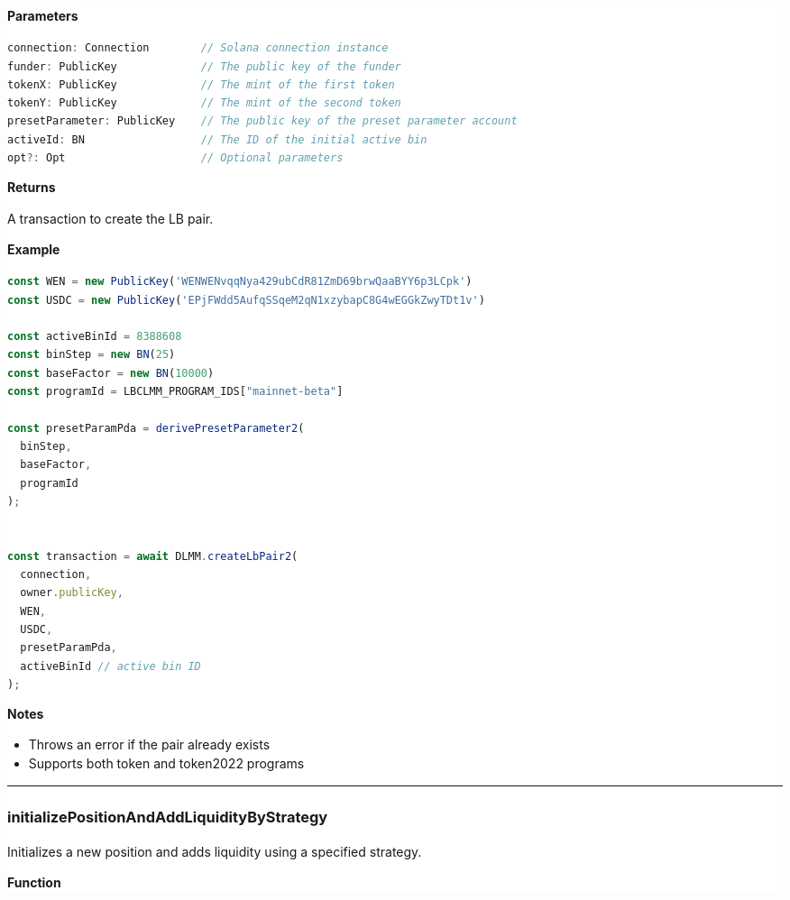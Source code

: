 **Parameters**

```typescript
connection: Connection        // Solana connection instance
funder: PublicKey             // The public key of the funder
tokenX: PublicKey             // The mint of the first token
tokenY: PublicKey             // The mint of the second token
presetParameter: PublicKey    // The public key of the preset parameter account
activeId: BN                  // The ID of the initial active bin
opt?: Opt                     // Optional parameters
```

**Returns**

A transaction to create the LB pair.

**Example**

```typescript
const WEN = new PublicKey('WENWENvqqNya429ubCdR81ZmD69brwQaaBYY6p3LCpk')
const USDC = new PublicKey('EPjFWdd5AufqSSqeM2qN1xzybapC8G4wEGGkZwyTDt1v')

const activeBinId = 8388608
const binStep = new BN(25)
const baseFactor = new BN(10000)
const programId = LBCLMM_PROGRAM_IDS["mainnet-beta"]

const presetParamPda = derivePresetParameter2(
  binStep,
  baseFactor,
  programId
);


const transaction = await DLMM.createLbPair2(
  connection,
  owner.publicKey,
  WEN,
  USDC,
  presetParamPda,
  activeBinId // active bin ID
);
```

**Notes**

* Throws an error if the pair already exists
* Supports both token and token2022 programs

***

### initializePositionAndAddLiquidityByStrategy

Initializes a new position and adds liquidity using a specified strategy.

**Function**
